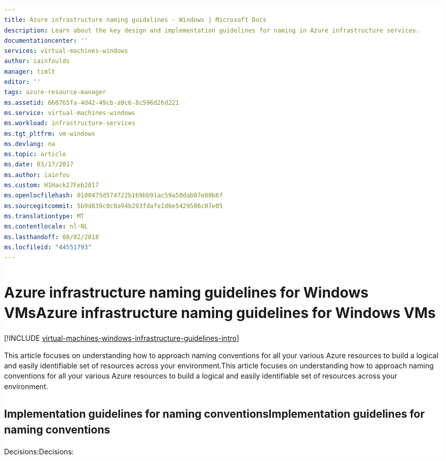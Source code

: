 ```yaml
---
title: Azure infrastructure naming guidelines - Windows | Microsoft Docs
description: Learn about the key design and implementation guidelines for naming in Azure infrastructure services.
documentationcenter: ''
services: virtual-machines-windows
author: iainfoulds
manager: timlt
editor: ''
tags: azure-resource-manager
ms.assetid: 660765fa-4d42-49cb-a9c6-8c596d26d221
ms.service: virtual-machines-windows
ms.workload: infrastructure-services
ms.tgt_pltfrm: vm-windows
ms.devlang: na
ms.topic: article
ms.date: 03/17/2017
ms.author: iainfou
ms.custom: H1Hack27Feb2017
ms.openlocfilehash: 0100475d574722b169bb91ac59a50dab07e80b6f
ms.sourcegitcommit: 5b9d839c0c0a94b293fdafe1d6e5429506c07e05
ms.translationtype: MT
ms.contentlocale: nl-NL
ms.lasthandoff: 08/02/2018
ms.locfileid: "44551793"
---
```

# <a name="azure-infrastructure-naming-guidelines-for-windows-vms"></a><span data-ttu-id="4f00e-103">Azure infrastructure naming guidelines for Windows VMs</span><span class="sxs-lookup"><span data-stu-id="4f00e-103">Azure infrastructure naming guidelines for Windows VMs</span></span>

[!INCLUDE [virtual-machines-windows-infrastructure-guidelines-intro](../../../includes/virtual-machines-windows-infrastructure-guidelines-intro.md)]

<span data-ttu-id="4f00e-104">This article focuses on understanding how to approach naming conventions for all your various Azure resources to build a logical and easily identifiable set of resources across your environment.</span><span class="sxs-lookup"><span data-stu-id="4f00e-104">This article focuses on understanding how to approach naming conventions for all your various Azure resources to build a logical and easily identifiable set of resources across your environment.</span></span>

## <a name="implementation-guidelines-for-naming-conventions"></a><span data-ttu-id="4f00e-105">Implementation guidelines for naming conventions</span><span class="sxs-lookup"><span data-stu-id="4f00e-105">Implementation guidelines for naming conventions</span></span>
<span data-ttu-id="4f00e-106">Decisions:</span><span class="sxs-lookup"><span data-stu-id="4f00e-106">Decisions:</span></span>
